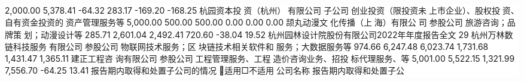 2,000.00
5,378.41
-64.32
283.17
-169.20
-168.25
杭园资本投
资（杭州）
有限公司
子公司
创业投资（限投资未
上市企业）、股权投
资、自有资金投资的
资产管理服务等
5,000.00
500.00
500.00
0.00
0.00
0.00
颉丸动漫文
化传播（上
海）有限公
司
参股公司
旅游咨询；品牌策
划；动漫设计等
285.71
2,601.04
2,492.41
720.60
-38.04
19.52
杭州园林设计院股份有限公司2022年年度报告全文
29
杭州万林数
链科技服务
有限公司
参股公司
物联网技术服务；区
块链技术相关软件和
服务；大数据服务等
974.66
6,247.48
6,023.74
1,731.68
1,431.47
1,365.11
建正工程咨
询有限公司
参股公司
工程管理服务、工程
造价咨询业务、招投
标代理服务、等
5,001.00
5,522.15
1,321.99
7,556.70
-64.25
13.41
报告期内取得和处置子公司的情况
适用□不适用
公司名称
报告期内取得和处置子公